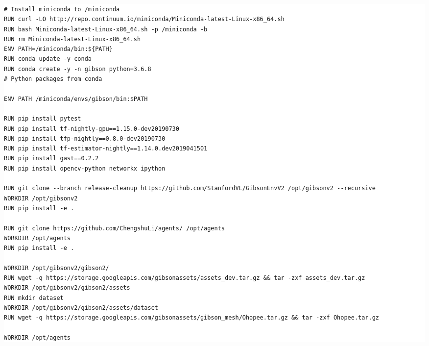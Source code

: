 ```text
# Install miniconda to /miniconda
RUN curl -LO http://repo.continuum.io/miniconda/Miniconda-latest-Linux-x86_64.sh
RUN bash Miniconda-latest-Linux-x86_64.sh -p /miniconda -b
RUN rm Miniconda-latest-Linux-x86_64.sh
ENV PATH=/miniconda/bin:${PATH}
RUN conda update -y conda
RUN conda create -y -n gibson python=3.6.8
# Python packages from conda

ENV PATH /miniconda/envs/gibson/bin:$PATH

RUN pip install pytest
RUN pip install tf-nightly-gpu==1.15.0-dev20190730
RUN pip install tfp-nightly==0.8.0-dev20190730
RUN pip install tf-estimator-nightly==1.14.0.dev2019041501 
RUN pip install gast==0.2.2
RUN pip install opencv-python networkx ipython

RUN git clone --branch release-cleanup https://github.com/StanfordVL/GibsonEnvV2 /opt/gibsonv2 --recursive
WORKDIR /opt/gibsonv2
RUN pip install -e .

RUN git clone https://github.com/ChengshuLi/agents/ /opt/agents
WORKDIR /opt/agents
RUN pip install -e .

WORKDIR /opt/gibsonv2/gibson2/
RUN wget -q https://storage.googleapis.com/gibsonassets/assets_dev.tar.gz && tar -zxf assets_dev.tar.gz
WORKDIR /opt/gibsonv2/gibson2/assets
RUN mkdir dataset
WORKDIR /opt/gibsonv2/gibson2/assets/dataset
RUN wget -q https://storage.googleapis.com/gibsonassets/gibson_mesh/Ohopee.tar.gz && tar -zxf Ohopee.tar.gz

WORKDIR /opt/agents
```
